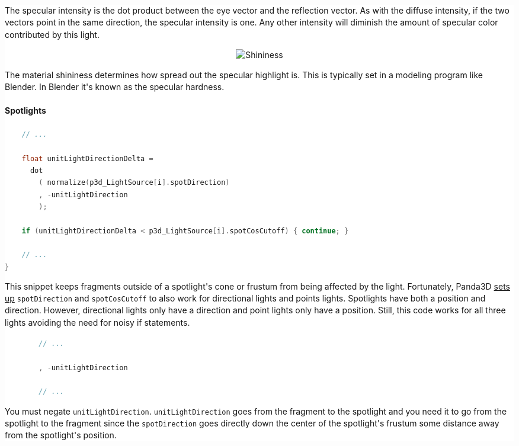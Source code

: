 ```c
```

The specular intensity is the dot product between the eye vector and the reflection vector.
As with the diffuse intensity, if the two vectors point in the same direction, the specular intensity is one.
Any other intensity will diminish the amount of specular color contributed by this light.

<p align="center">
<img src="https://i.imgur.com/4r6wqLP.gif" alt="Shininess" title="Shininess">
</p>

The material shininess determines how spread out the specular highlight is.
This is typically set in a modeling program like Blender.
In Blender it's known as the specular hardness.

#### Spotlights

```c
    // ...

    float unitLightDirectionDelta =
      dot
        ( normalize(p3d_LightSource[i].spotDirection)
        , -unitLightDirection
        );

    if (unitLightDirectionDelta < p3d_LightSource[i].spotCosCutoff) { continue; }

    // ...
}
```

This snippet keeps fragments outside of a spotlight's cone or frustum from being affected by the light.
Fortunately, Panda3D
[sets up](https://github.com/panda3d/panda3d/blob/daa57733cb9b4ccdb23e28153585e8e20b5ccdb5/panda/src/display/graphicsStateGuardian.cxx#L1705)
`spotDirection` and `spotCosCutoff` to also work for directional lights and points lights.
Spotlights have both a position and direction.
However, directional lights only have a direction and point lights only have a position.
Still, this code works for all three lights avoiding the need for noisy if statements.

```c
        // ...

        , -unitLightDirection

        // ...
```

You must negate `unitLightDirection`.
`unitLightDirection` goes from the fragment to the spotlight and you need it to go from the spotlight to the fragment
since the `spotDirection` goes directly down the center of the spotlight's frustum some distance away from the spotlight's position.
